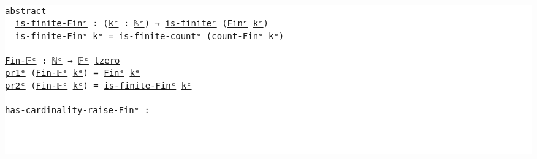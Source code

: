 <pre class="Agda"><a id="7533" class="Keyword">abstract</a>
  <a id="is-finite-Finᵉ"></a><a id="7544" href="univalent-combinatorics.finite-types%25E1%25B5%2589.html#7544" class="Function">is-finite-Finᵉ</a> <a id="7559" class="Symbol">:</a> <a id="7561" class="Symbol">(</a><a id="7562" href="univalent-combinatorics.finite-types%25E1%25B5%2589.html#7562" class="Bound">kᵉ</a> <a id="7565" class="Symbol">:</a> <a id="7567" href="elementary-number-theory.natural-numbers%25E1%25B5%2589.html#783" class="Datatype">ℕᵉ</a><a id="7569" class="Symbol">)</a> <a id="7571" class="Symbol">→</a> <a id="7573" href="univalent-combinatorics.finite-types%25E1%25B5%2589.html#2285" class="Function">is-finiteᵉ</a> <a id="7584" class="Symbol">(</a><a id="7585" href="univalent-combinatorics.standard-finite-types%25E1%25B5%2589.html#2093" class="Function">Finᵉ</a> <a id="7590" href="univalent-combinatorics.finite-types%25E1%25B5%2589.html#7562" class="Bound">kᵉ</a><a id="7592" class="Symbol">)</a>
  <a id="7596" href="univalent-combinatorics.finite-types%25E1%25B5%2589.html#7544" class="Function">is-finite-Finᵉ</a> <a id="7611" href="univalent-combinatorics.finite-types%25E1%25B5%2589.html#7611" class="Bound">kᵉ</a> <a id="7614" class="Symbol">=</a> <a id="7616" href="univalent-combinatorics.finite-types%25E1%25B5%2589.html#2548" class="Function">is-finite-countᵉ</a> <a id="7633" class="Symbol">(</a><a id="7634" href="univalent-combinatorics.counting%25E1%25B5%2589.html#2300" class="Function">count-Finᵉ</a> <a id="7645" href="univalent-combinatorics.finite-types%25E1%25B5%2589.html#7611" class="Bound">kᵉ</a><a id="7647" class="Symbol">)</a>

<a id="Fin-𝔽ᵉ"></a><a id="7650" href="univalent-combinatorics.finite-types%25E1%25B5%2589.html#7650" class="Function">Fin-𝔽ᵉ</a> <a id="7657" class="Symbol">:</a> <a id="7659" href="elementary-number-theory.natural-numbers%25E1%25B5%2589.html#783" class="Datatype">ℕᵉ</a> <a id="7662" class="Symbol">→</a> <a id="7664" href="univalent-combinatorics.finite-types%25E1%25B5%2589.html#2731" class="Function">𝔽ᵉ</a> <a id="7667" href="Agda.Primitive.html#915" class="Primitive">lzero</a>
<a id="7673" href="foundation.dependent-pair-types%25E1%25B5%2589.html#697" class="Field">pr1ᵉ</a> <a id="7678" class="Symbol">(</a><a id="7679" href="univalent-combinatorics.finite-types%25E1%25B5%2589.html#7650" class="Function">Fin-𝔽ᵉ</a> <a id="7686" href="univalent-combinatorics.finite-types%25E1%25B5%2589.html#7686" class="Bound">kᵉ</a><a id="7688" class="Symbol">)</a> <a id="7690" class="Symbol">=</a> <a id="7692" href="univalent-combinatorics.standard-finite-types%25E1%25B5%2589.html#2093" class="Function">Finᵉ</a> <a id="7697" href="univalent-combinatorics.finite-types%25E1%25B5%2589.html#7686" class="Bound">kᵉ</a>
<a id="7700" href="foundation.dependent-pair-types%25E1%25B5%2589.html#711" class="Field">pr2ᵉ</a> <a id="7705" class="Symbol">(</a><a id="7706" href="univalent-combinatorics.finite-types%25E1%25B5%2589.html#7650" class="Function">Fin-𝔽ᵉ</a> <a id="7713" href="univalent-combinatorics.finite-types%25E1%25B5%2589.html#7713" class="Bound">kᵉ</a><a id="7715" class="Symbol">)</a> <a id="7717" class="Symbol">=</a> <a id="7719" href="univalent-combinatorics.finite-types%25E1%25B5%2589.html#7544" class="Function">is-finite-Finᵉ</a> <a id="7734" href="univalent-combinatorics.finite-types%25E1%25B5%2589.html#7713" class="Bound">kᵉ</a>

<a id="has-cardinality-raise-Finᵉ"></a><a id="7738" href="univalent-combinatorics.finite-types%25E1%25B5%2589.html#7738" class="Function">has-cardinality-raise-Finᵉ</a> <a id="7765" class="Symbol">:</a>
